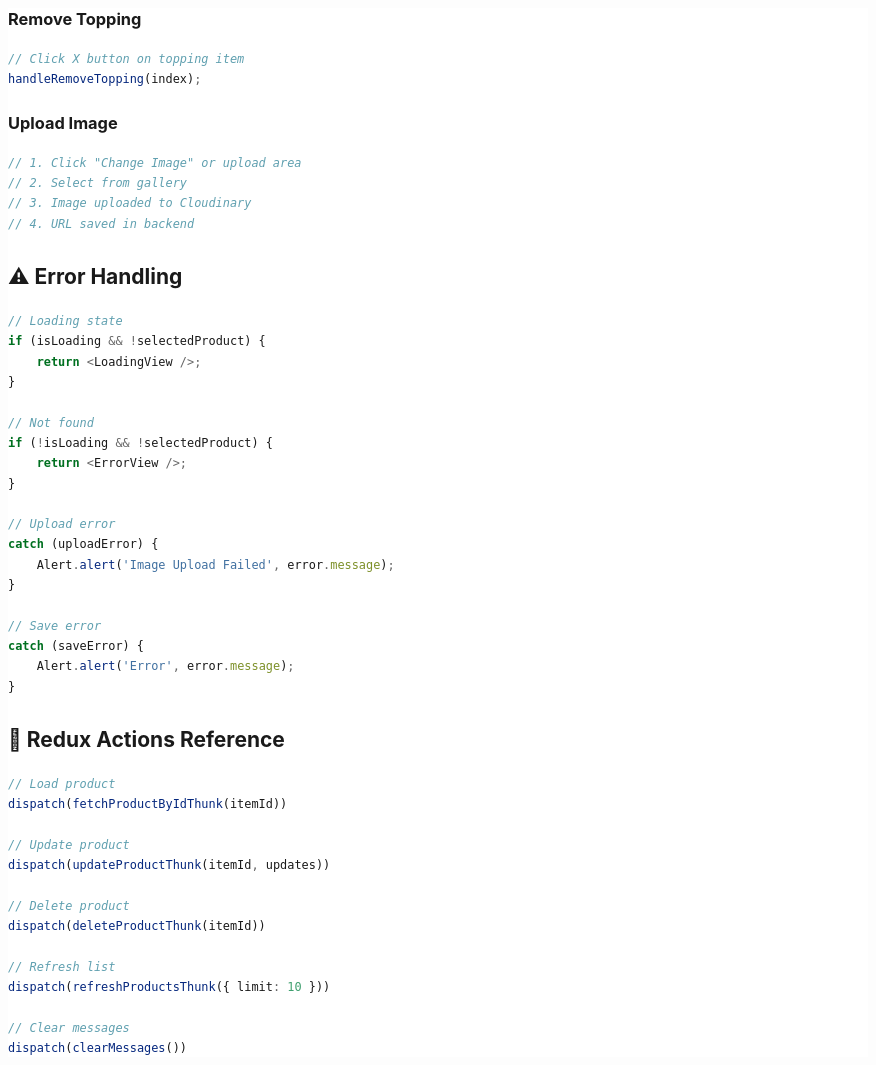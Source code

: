 ### Remove Topping
```typescript
// Click X button on topping item
handleRemoveTopping(index);
```

### Upload Image
```typescript
// 1. Click "Change Image" or upload area
// 2. Select from gallery
// 3. Image uploaded to Cloudinary
// 4. URL saved in backend
```

## ⚠️ Error Handling

```typescript
// Loading state
if (isLoading && !selectedProduct) {
    return <LoadingView />;
}

// Not found
if (!isLoading && !selectedProduct) {
    return <ErrorView />;
}

// Upload error
catch (uploadError) {
    Alert.alert('Image Upload Failed', error.message);
}

// Save error
catch (saveError) {
    Alert.alert('Error', error.message);
}
```

## 🎯 Redux Actions Reference

```typescript
// Load product
dispatch(fetchProductByIdThunk(itemId))

// Update product
dispatch(updateProductThunk(itemId, updates))

// Delete product
dispatch(deleteProductThunk(itemId))

// Refresh list
dispatch(refreshProductsThunk({ limit: 10 }))

// Clear messages
dispatch(clearMessages())
```
